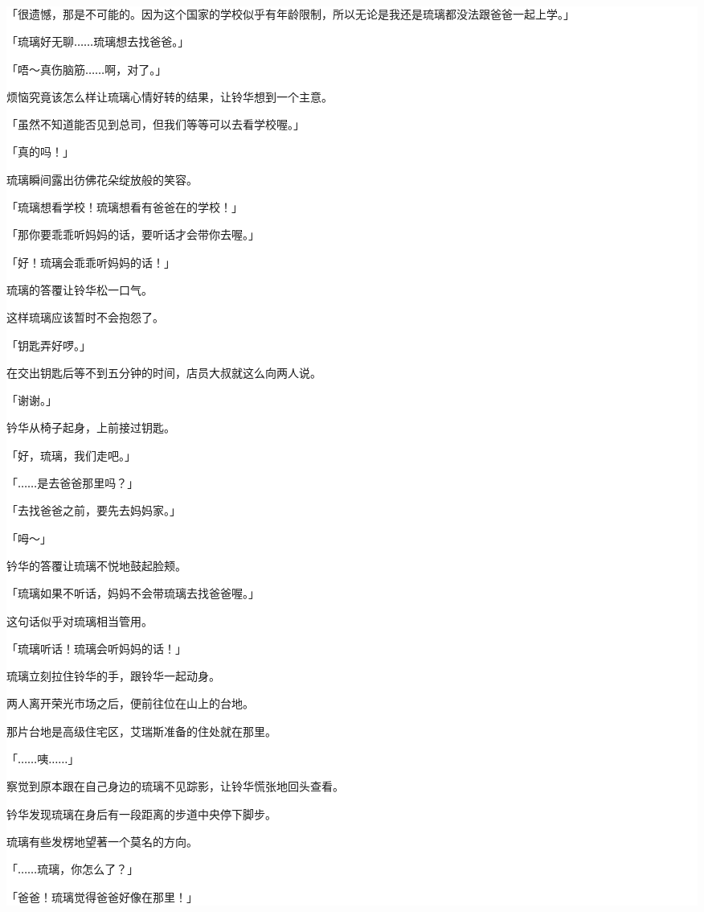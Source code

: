 「很遗憾，那是不可能的。因为这个国家的学校似乎有年龄限制，所以无论是我还是琉璃都没法跟爸爸一起上学。」

「琉璃好无聊……琉璃想去找爸爸。」

「唔～真伤脑筋……啊，对了。」

烦恼究竟该怎么样让琉璃心情好转的结果，让铃华想到一个主意。

「虽然不知道能否见到总司，但我们等等可以去看学校喔。」

「真的吗！」

琉璃瞬间露出彷佛花朵绽放般的笑容。

「琉璃想看学校！琉璃想看有爸爸在的学校！」

「那你要乖乖听妈妈的话，要听话才会带你去喔。」

「好！琉璃会乖乖听妈妈的话！」

琉璃的答覆让铃华松一口气。

这样琉璃应该暂时不会抱怨了。

「钥匙弄好啰。」

在交出钥匙后等不到五分钟的时间，店员大叔就这么向两人说。

「谢谢。」

钤华从椅子起身，上前接过钥匙。

「好，琉璃，我们走吧。」

「……是去爸爸那里吗？」

「去找爸爸之前，要先去妈妈家。」

「呣～」

钤华的答覆让琉璃不悦地鼓起脸颊。

「琉璃如果不听话，妈妈不会带琉璃去找爸爸喔。」

这句话似乎对琉璃相当管用。

「琉璃听话！琉璃会听妈妈的话！」

琉璃立刻拉住铃华的手，跟铃华一起动身。

两人离开荣光市场之后，便前往位在山上的台地。

那片台地是高级住宅区，艾瑞斯准备的住处就在那里。

「……咦……」

察觉到原本跟在自己身边的琉璃不见踪影，让铃华慌张地回头查看。

钤华发现琉璃在身后有一段距离的步道中央停下脚步。

琉璃有些发楞地望著一个莫名的方向。

「……琉璃，你怎么了？」

「爸爸！琉璃觉得爸爸好像在那里！」
